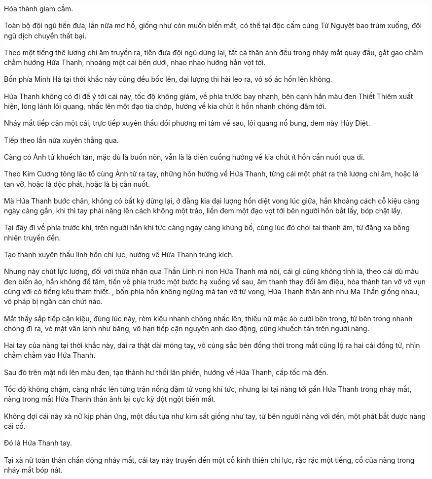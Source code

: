 Hóa thành giam cầm.

Toàn bộ đội ngũ tiễn đưa, lần nữa mơ hồ, giống như còn muốn biến mất, có thể tại độc cấm cùng Tử Nguyệt bao trùm xuống, đội ngũ dịch chuyển thất bại.

Theo một tiếng thê lương chi âm truyền ra, tiễn đưa đội ngũ dừng lại, tất cả thân ảnh đều trong nháy mắt quay đầu, gắt gao chằm chằm hướng Hứa Thanh, nhoáng một cái bên dưới, nhao nhao hướng hắn vọt tới.

Bốn phía Minh Hà tại thời khắc này cũng đều bốc lên, đại lượng thi hài leo ra, vô số ác hồn lên không.

Hứa Thanh không có đi để ý tới cái này, tốc độ không giảm, về phía trước bay nhanh, bên cạnh hắn màu đen Thiết Thiêm xuất hiện, lóng lánh lôi quang, nhấc lên một đạo tia chớp, hướng về kia chút ít hồn nhanh chóng đâm tới.

Nháy mắt tiếp cận một cái, trực tiếp xuyên thấu đối phương mi tâm về sau, lôi quang nổ bung, đem này Hủy Diệt.

Tiếp theo lần nữa xuyên thẳng qua.

Càng có Ảnh tử khuếch tán, mặc dù là buồn nôn, vẫn là là điên cuồng hướng về kia chút ít hồn cắn nuốt qua đi.

Theo Kim Cương tông lão tổ cùng Ảnh tử ra tay, những hồn hướng về Hứa Thanh, từng cái một phát ra thê lương chi âm, hoặc là tan vỡ, hoặc là độc phát, hoặc là bị cắn nuốt.

Mà Hứa Thanh bước chân, không có bất kỳ dừng lại, ở đằng kia đại lượng hồn diệt vong lúc giữa, hắn khoảng cách cỗ kiệu càng ngày càng gần, khi thì tay phải nâng lên cách không một trảo, liền đem một đạo vọt tới bên người hồn bắt lấy, bóp chặt lấy.

Tại đây đi về phía trước khi, trên người hắn khí tức càng ngày càng khủng bố, cùng lúc đó chói tai thanh âm, từ đằng xa bỗng nhiên truyền đến.

Tạo thành xuyên thấu linh hồn chi lực, hướng về Hứa Thanh trùng kích.

Nhưng này chút lực lượng, đối với thừa nhận qua Thần Linh nỉ non Hứa Thanh mà nói, cái gì cũng không tính là, theo cái dù màu đen biến ảo, hắn không để tâm, tiến về phía trước một bước hạ xuống về sau, âm thanh thay đổi âm điệu, hóa thành tan vỡ vỡ vụn cùng với có tiếng kêu thảm thiết. , bốn phía hồn không ngừng mà tan vỡ tử vong, Hứa Thanh thân ảnh như Ma Thần giống nhau, vô pháp bị ngăn cản chút nào.

Mắt thấy sắp tiếp cận kiệu, đúng lúc này, rèm kiệu nhanh chóng nhấc lên, thiếu nữ mặc áo cưới bên trong, từ bên trong nhanh chóng đi ra, vẻ mặt vẫn lạnh như băng, vô hạn tiếp cận nguyên anh dao động, cũng khuếch tán trên người nàng.

Hai tay của nàng tại thời khắc này, dài ra thật dài móng tay, vô cùng sắc bén đồng thời trong mắt cũng lộ ra hai cái đồng tử, nhìn chằm chằm vào Hứa Thanh.

Sau đó trên mặt nổi lên màu đen, tạo thành hư thối lân phiến, hướng về Hứa Thanh, cấp tốc mà đến.

Tốc độ không chậm, càng nhấc lên từng trận nồng đậm tử vong khí tức, nhưng lại tại nàng tới gần Hứa Thanh trong nháy mắt, nàng trong mắt Hứa Thanh thân ảnh lại cực kỳ đột ngột biến mất.

Không đợi cái này xà nữ kịp phản ứng, một đầu tựa như kìm sắt giống như tay, từ bên người nàng với đến, một phát bắt được nàng cái cổ.

Đó là Hứa Thanh tay.

Tại xà nữ toàn thân chấn động nháy mắt, cái tay này truyền đến một cỗ kinh thiên chi lực, rặc rặc một tiếng, cổ của nàng trong nháy mắt bóp nát.

